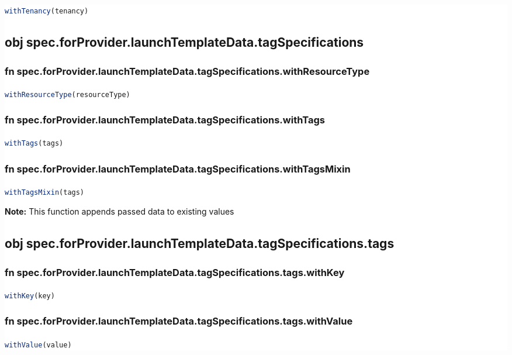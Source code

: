 ```ts
withTenancy(tenancy)
```



## obj spec.forProvider.launchTemplateData.tagSpecifications



### fn spec.forProvider.launchTemplateData.tagSpecifications.withResourceType

```ts
withResourceType(resourceType)
```



### fn spec.forProvider.launchTemplateData.tagSpecifications.withTags

```ts
withTags(tags)
```



### fn spec.forProvider.launchTemplateData.tagSpecifications.withTagsMixin

```ts
withTagsMixin(tags)
```



**Note:** This function appends passed data to existing values

## obj spec.forProvider.launchTemplateData.tagSpecifications.tags



### fn spec.forProvider.launchTemplateData.tagSpecifications.tags.withKey

```ts
withKey(key)
```



### fn spec.forProvider.launchTemplateData.tagSpecifications.tags.withValue

```ts
withValue(value)
```
